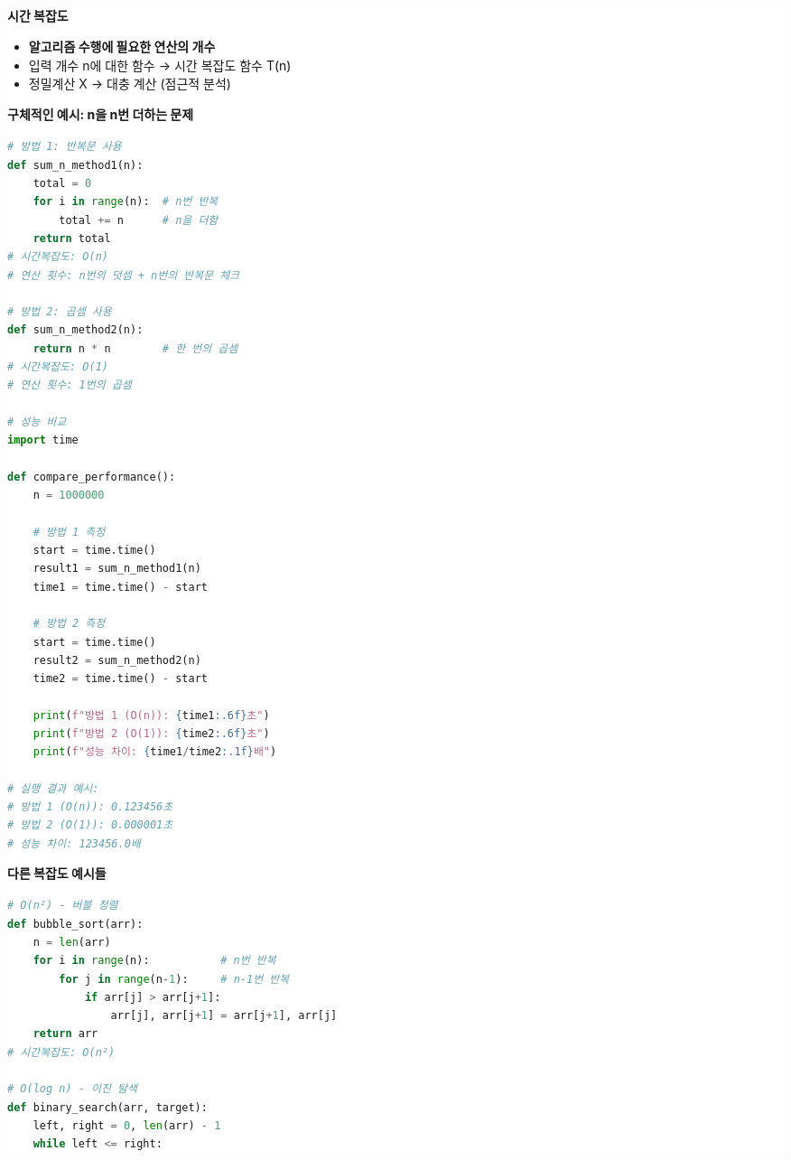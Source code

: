 **시간 복잡도**
- **알고리즘 수행에 필요한 연산의 개수**
- 입력 개수 n에 대한 함수 → 시간 복잡도 함수 T(n)
- 정밀계산 X → 대충 계산 (점근적 분석)

**구체적인 예시: n을 n번 더하는 문제**

```python
# 방법 1: 반복문 사용
def sum_n_method1(n):
    total = 0
    for i in range(n):  # n번 반복
        total += n      # n을 더함
    return total
# 시간복잡도: O(n)
# 연산 횟수: n번의 덧셈 + n번의 반복문 체크

# 방법 2: 곱셈 사용
def sum_n_method2(n):
    return n * n        # 한 번의 곱셈
# 시간복잡도: O(1)
# 연산 횟수: 1번의 곱셈

# 성능 비교
import time

def compare_performance():
    n = 1000000
    
    # 방법 1 측정
    start = time.time()
    result1 = sum_n_method1(n)
    time1 = time.time() - start
    
    # 방법 2 측정
    start = time.time()
    result2 = sum_n_method2(n)
    time2 = time.time() - start
    
    print(f"방법 1 (O(n)): {time1:.6f}초")
    print(f"방법 2 (O(1)): {time2:.6f}초")
    print(f"성능 차이: {time1/time2:.1f}배")

# 실행 결과 예시:
# 방법 1 (O(n)): 0.123456초
# 방법 2 (O(1)): 0.000001초
# 성능 차이: 123456.0배
```

**다른 복잡도 예시들**

```python
# O(n²) - 버블 정렬
def bubble_sort(arr):
    n = len(arr)
    for i in range(n):           # n번 반복
        for j in range(n-1):     # n-1번 반복
            if arr[j] > arr[j+1]:
                arr[j], arr[j+1] = arr[j+1], arr[j]
    return arr
# 시간복잡도: O(n²)

# O(log n) - 이진 탐색
def binary_search(arr, target):
    left, right = 0, len(arr) - 1
    while left <= right:
```